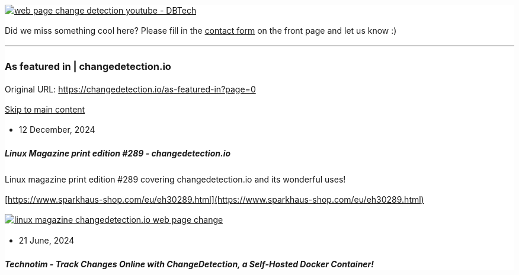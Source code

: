 





[![web page change detection youtube - DBTech](https://changedetection.io/sites/changedetection.io/files/styles/max_325x325/public/featured/2025/dbtech-changedetection-web-page-change.jpg?itok=UQIkoxp-)](https://www.youtube.com/watch?v=SmUDirCSaoE&ab_channel=DBTech)


Did we miss something cool here? Please fill in the [contact form](https://changedetection.io/#contact) on the front page and let us know :)

---

### As featured in | changedetection.io
Original URL: https://changedetection.io/as-featured-in?page=0

[Skip to main content](https://changedetection.io/as-featured-in?page=0#main-content)

- 12 December, 2024





##### Linux Magazine print edition \#289 - changedetection.io







Linux magazine print edition #289 covering changedetection.io and its wonderful uses!









[https://www.sparkhaus-shop.com/eu/eh30289.html](https://www.sparkhaus-shop.com/eu/eh30289.html)







[![linux magazine changedetection.io web page change](https://changedetection.io/sites/changedetection.io/files/styles/max_325x325/public/featured/2025/cover_289_lm_shop.png?itok=KbHMos_j)](https://www.sparkhaus-shop.com/eu/eh30289.html)

- 21 June, 2024





##### Technotim - Track Changes Online with ChangeDetection, a Self-Hosted Docker Container!






